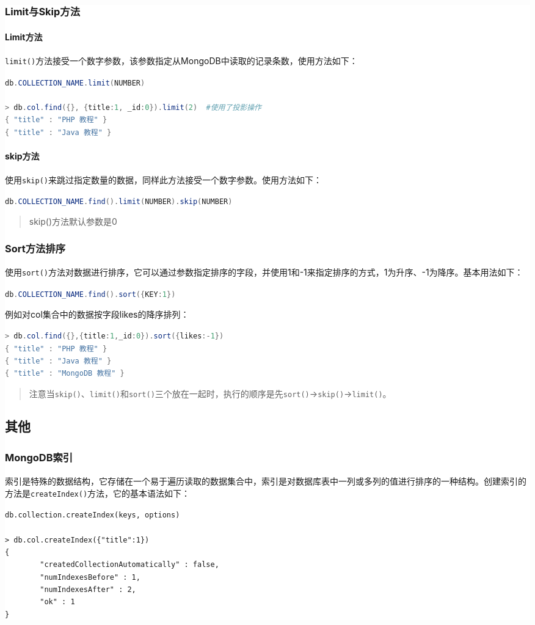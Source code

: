### Limit与Skip方法

#### Limit方法

`limit()`方法接受一个数字参数，该参数指定从MongoDB中读取的记录条数，使用方法如下：

```powershell
db.COLLECTION_NAME.limit(NUMBER)

> db.col.find({}, {title:1, _id:0}).limit(2)  #使用了投影操作
{ "title" : "PHP 教程" }
{ "title" : "Java 教程" }
```

#### skip方法

使用`skip()`来跳过指定数量的数据，同样此方法接受一个数字参数。使用方法如下：

```powershell
db.COLLECTION_NAME.find().limit(NUMBER).skip(NUMBER)
```

> skip()方法默认参数是0

### Sort方法排序

使用`sort()`方法对数据进行排序，它可以通过参数指定排序的字段，并使用1和-1来指定排序的方式，1为升序、-1为降序。基本用法如下：

```powershell
db.COLLECTION_NAME.find().sort({KEY:1})
```

例如对col集合中的数据按字段likes的降序排列：

```powershell
> db.col.find({},{title:1,_id:0}).sort({likes:-1})
{ "title" : "PHP 教程" }
{ "title" : "Java 教程" }
{ "title" : "MongoDB 教程" }
```

> 注意当`skip()`、`limit()`和`sort()`三个放在一起时，执行的顺序是先`sort()`->`skip()`->`limit()`。

## 其他

### MongoDB索引

索引是特殊的数据结构，它存储在一个易于遍历读取的数据集合中，索引是对数据库表中一列或多列的值进行排序的一种结构。创建索引的方法是`createIndex()`方法，它的基本语法如下：

```
db.collection.createIndex(keys, options)

> db.col.createIndex({"title":1})
{
        "createdCollectionAutomatically" : false,
        "numIndexesBefore" : 1,
        "numIndexesAfter" : 2,
        "ok" : 1
}
```

